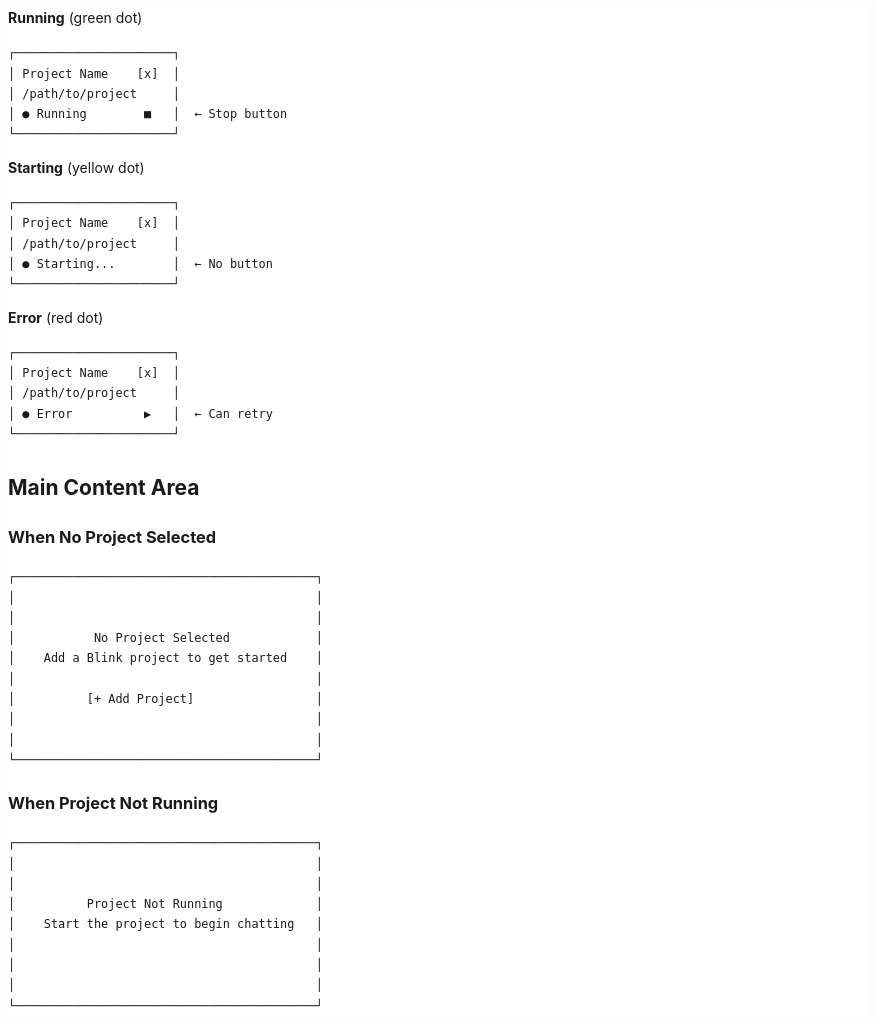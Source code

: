**Running** (green dot)
```
┌──────────────────────┐
│ Project Name    [x]  │
│ /path/to/project     │
│ ● Running        ■   │  ← Stop button
└──────────────────────┘
```

**Starting** (yellow dot)
```
┌──────────────────────┐
│ Project Name    [x]  │
│ /path/to/project     │
│ ● Starting...        │  ← No button
└──────────────────────┘
```

**Error** (red dot)
```
┌──────────────────────┐
│ Project Name    [x]  │
│ /path/to/project     │
│ ● Error          ▶   │  ← Can retry
└──────────────────────┘
```

## Main Content Area

### When No Project Selected

```
┌──────────────────────────────────────────┐
│                                          │
│                                          │
│           No Project Selected            │
│    Add a Blink project to get started    │
│                                          │
│          [+ Add Project]                 │
│                                          │
│                                          │
└──────────────────────────────────────────┘
```

### When Project Not Running

```
┌──────────────────────────────────────────┐
│                                          │
│                                          │
│          Project Not Running             │
│    Start the project to begin chatting   │
│                                          │
│                                          │
│                                          │
└──────────────────────────────────────────┘
```
